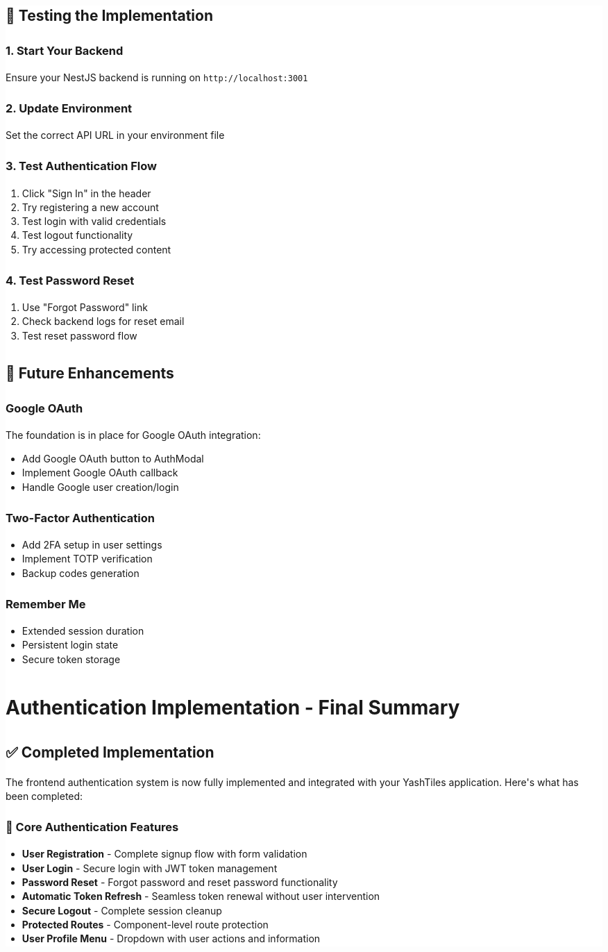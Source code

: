 ## 🔧 Testing the Implementation

### 1. Start Your Backend
Ensure your NestJS backend is running on `http://localhost:3001`

### 2. Update Environment
Set the correct API URL in your environment file

### 3. Test Authentication Flow
1. Click "Sign In" in the header
2. Try registering a new account
3. Test login with valid credentials
4. Test logout functionality
5. Try accessing protected content

### 4. Test Password Reset
1. Use "Forgot Password" link
2. Check backend logs for reset email
3. Test reset password flow

## 🔮 Future Enhancements

### Google OAuth
The foundation is in place for Google OAuth integration:
- Add Google OAuth button to AuthModal
- Implement Google OAuth callback
- Handle Google user creation/login

### Two-Factor Authentication
- Add 2FA setup in user settings
- Implement TOTP verification
- Backup codes generation

### Remember Me
- Extended session duration
- Persistent login state
- Secure token storage

# Authentication Implementation - Final Summary

## ✅ Completed Implementation

The frontend authentication system is now fully implemented and integrated with your YashTiles application. Here's what has been completed:

### 🔐 Core Authentication Features
- **User Registration** - Complete signup flow with form validation
- **User Login** - Secure login with JWT token management
- **Password Reset** - Forgot password and reset password functionality
- **Automatic Token Refresh** - Seamless token renewal without user intervention
- **Secure Logout** - Complete session cleanup
- **Protected Routes** - Component-level route protection
- **User Profile Menu** - Dropdown with user actions and information
